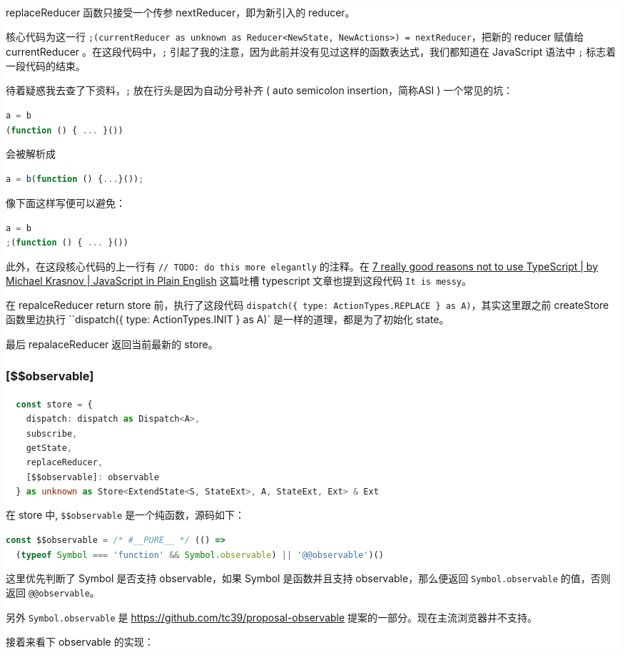 replaceReducer 函数只接受一个传参 nextReducer，即为新引入的 reducer。

核心代码为这一行 `;(currentReducer as unknown as Reducer<NewState, NewActions>) = nextReducer`，把新的 reducer 赋值给 currentReducer 。在这段代码中，`;` 引起了我的注意，因为此前并没有见过这样的函数表达式，我们都知道在 JavaScript 语法中 `;` 标志着一段代码的结束。

待着疑惑我去查了下资料，`;` 放在行头是因为自动分号补齐 ( auto semicolon insertion，简称ASI ) 一个常见的坑：

```typescript
a = b
(function () { ... }())
```

会被解析成

```typescript
a = b(function () {...}());
```

像下面这样写便可以避免：

```typescript
a = b
;(function () { ... }())
```

此外，在这段核心代码的上一行有 `// TODO: do this more elegantly` 的注释。在 [7 really good reasons not to use TypeScript | by Michael Krasnov | JavaScript in Plain English](https://javascript.plainenglish.io/7-really-good-reasons-not-to-use-typescript-166af597c466) 这篇吐槽 typescript 文章也提到这段代码 `It is messy`。

在 repalceReducer return store 前，执行了这段代码 `dispatch({ type: ActionTypes.REPLACE } as A)`，其实这里跟之前 createStore 函数里边执行 ``dispatch({ type: ActionTypes.INIT } as A)` 是一样的道理，都是为了初始化 state。

最后 repalaceReducer 返回当前最新的 store。

### [$$observable]


```typescript
  const store = {
    dispatch: dispatch as Dispatch<A>,
    subscribe,
    getState,
    replaceReducer,
    [$$observable]: observable
  } as unknown as Store<ExtendState<S, StateExt>, A, StateExt, Ext> & Ext
```

在 store 中, `$$observable` 是一个纯函数，源码如下：

```typescript
const $$observable = /* #__PURE__ */ (() =>
  (typeof Symbol === 'function' && Symbol.observable) || '@@observable')()
```

这里优先判断了 Symbol 是否支持 observable，如果 Symbol 是函数并且支持 observable，那么便返回 `Symbol.observable` 的值，否则返回 `@@observable`。

另外 `Symbol.observable` 是 https://github.com/tc39/proposal-observable 提案的一部分。现在主流浏览器并不支持。

接着来看下 observable 的实现：
